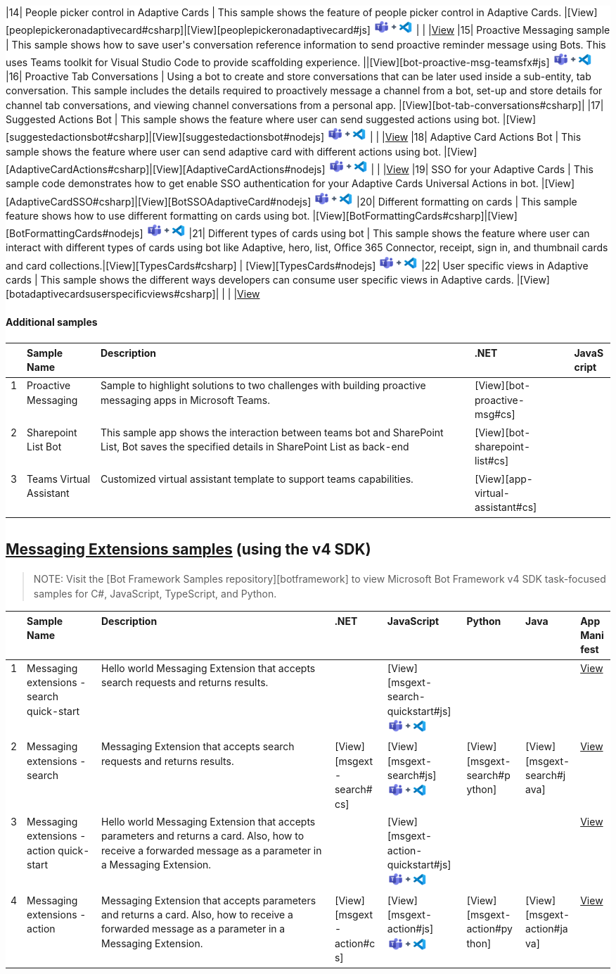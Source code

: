 |14| People picker control in Adaptive Cards | This sample shows the feature of people picker control in Adaptive Cards. |[View][peoplepickeronadaptivecard#csharp]|[View][peoplepickeronadaptivecard#js] ![toolkit-icon](assets/toolkit-icon.png) | | |[View](/samples/bot-people-picker-adaptive-card/csharp/demo-manifest/People-picker-adaptive-card.zip)
|15| Proactive Messaging sample | This sample shows how to save user's conversation reference information to send proactive reminder message using Bots. This uses Teams toolkit for Visual Studio Code to provide scaffolding experience. ||[View][bot-proactive-msg-teamsfx#js] ![toolkit-icon](assets/toolkit-icon.png) 
|16| Proactive Tab Conversations | Using a bot to create and store conversations that can be later used inside a sub-entity, tab conversation. This sample includes the details required to proactively message a channel from a bot, set-up and store details for channel tab conversations, and viewing channel conversations from a personal app. |[View][bot-tab-conversations#csharp]|
|17| Suggested Actions Bot | This sample shows the feature where user can send suggested actions using bot. |[View][suggestedactionsbot#csharp]|[View][suggestedactionsbot#nodejs] ![toolkit-icon](assets/toolkit-icon.png) | | |[View](/samples/bot-suggested-actions/csharp/demo-manifest/bot-suggested-actions.zip)
|18| Adaptive Card Actions Bot | This sample shows the feature where user can send adaptive card with different actions using bot. |[View][AdaptiveCardActions#csharp]|[View][AdaptiveCardActions#nodejs] ![toolkit-icon](assets/toolkit-icon.png) | | |[View](/samples/bot-adaptive-card-actions/csharp/demo-manifest/bot-adaptivecard-actions.zip)
|19| SSO for your Adaptive Cards | This sample code demonstrates how to get enable SSO authentication for your Adaptive Cards Universal Actions in bot. |[View][AdaptiveCardSSO#csharp]|[View][BotSSOAdaptiveCard#nodejs] ![toolkit-icon](assets/toolkit-icon.png) 
|20| Different formatting on cards | This sample feature shows how to use different formatting on cards using bot. |[View][BotFormattingCards#csharp]|[View][BotFormattingCards#nodejs] ![toolkit-icon](assets/toolkit-icon.png) 
|21| Different types of cards using bot | This sample shows the feature where user can interact with different types of cards using bot like Adaptive, hero, list, Office 365 Connector, receipt, sign in, and thumbnail cards and card collections.|[View][TypesCards#csharp] | [View][TypesCards#nodejs] ![toolkit-icon](assets/toolkit-icon.png) 
|22| User specific views in Adaptive cards | This sample shows the different ways developers can consume user specific views in Adaptive cards. |[View][botadaptivecardsuserspecificviews#csharp]| | | |[View](/samples/bot-adaptivecards-user-specific-views/csharp/demo-manifest/bot-adaptivecards-user-specific-views.zip)

#### Additional samples

|    | Sample Name | Description | .NET | JavaScript | 
|:--:|:-------------------|:---------------------------------------------------------------------------------|:--------|:-------------|
|1|Proactive Messaging   | Sample to highlight solutions to two challenges with building proactive messaging apps in Microsoft Teams.                                      |[View][bot-proactive-msg#cs]        |
|2| Sharepoint List Bot| This sample app shows the interaction between teams bot and SharePoint List, Bot saves the specified details in SharePoint List as back-end| [View][bot-sharepoint-list#cs] |  |  |
|3|Teams Virtual Assistant| Customized virtual assistant template to support teams capabilities.        |[View][app-virtual-assistant#cs]|

## [Messaging Extensions samples](https://docs.microsoft.com/microsoftteams/platform/messaging-extensions/what-are-messaging-extensions) (using the v4 SDK)
>NOTE:
>Visit the [Bot Framework Samples repository][botframework] to view Microsoft Bot Framework v4 SDK task-focused samples for C#, JavaScript, TypeScript, and Python.

|    | Sample Name | Description | .NET | JavaScript | Python| Java | App Manifest|
|:--:|:-------------------|:---------------------------------------------------------------------------------|:--------|:-------------|:-------------|:-------------|:-------------
|1|Messaging extensions - search quick-start | Hello world Messaging Extension that accepts search requests and returns results. | | [View][msgext-search-quickstart#js] ![toolkit-icon](assets/toolkit-icon.png) | ||[View](/samples/msgext-search-quickstart/js/demo-manifest/msgext-search-quickstart.zip)
|2|Messaging extensions - search | Messaging Extension that accepts search requests and returns results. | [View][msgext-search#cs] | [View][msgext-search#js] ![toolkit-icon](assets/toolkit-icon.png) | [View][msgext-search#python] | [View][msgext-search#java]|[View](/samples/msgext-search/csharp/demo-manifest/msgext-search.zip)
|3|Messaging extensions - action quick-start | Hello world Messaging Extension that accepts parameters and returns a card. Also, how to receive a forwarded message as a parameter in a Messaging Extension. | | [View][msgext-action-quickstart#js] ![toolkit-icon](assets/toolkit-icon.png) | | |[View](/samples/msgext-action-quickstart/js/demo-manifest/msgext-action-quickstart.zip)
|4|Messaging extensions - action | Messaging Extension that accepts parameters and returns a card. Also, how to receive a forwarded message as a parameter in a Messaging Extension. | [View][msgext-action#cs] | [View][msgext-action#js] ![toolkit-icon](assets/toolkit-icon.png) | [View][msgext-action#python] | [View][msgext-action#java]|[View](/samples/msgext-action/csharp/demo-manifest/msgext-action.zip)

[region-selection-app#cs]: samples/app-region-selection/csharp  
[graph#graphproactiveinstallation#cs]: samples/graph-proactive-installation/csharp